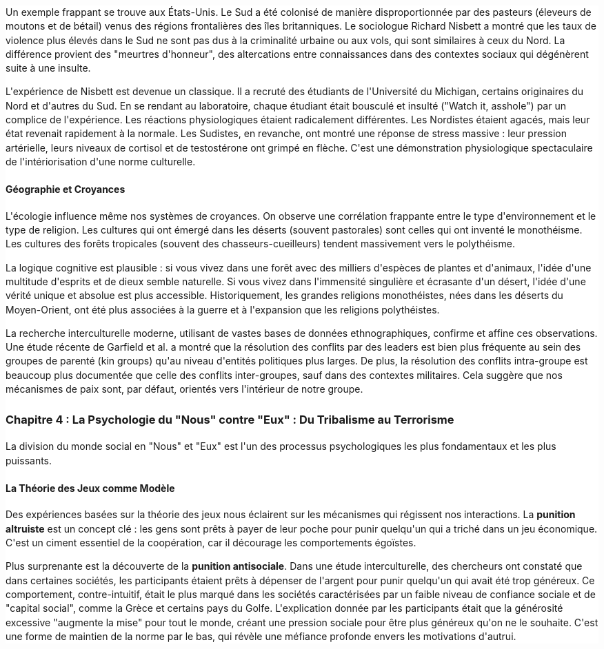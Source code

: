 Un exemple frappant se trouve aux États-Unis. Le Sud a été colonisé de manière disproportionnée par des pasteurs (éleveurs de moutons et de bétail) venus des régions frontalières des îles britanniques. Le sociologue Richard Nisbett a montré que les taux de violence plus élevés dans le Sud ne sont pas dus à la criminalité urbaine ou aux vols, qui sont similaires à ceux du Nord. La différence provient des "meurtres d'honneur", des altercations entre connaissances dans des contextes sociaux qui dégénèrent suite à une insulte.

L'expérience de Nisbett est devenue un classique. Il a recruté des étudiants de l'Université du Michigan, certains originaires du Nord et d'autres du Sud. En se rendant au laboratoire, chaque étudiant était bousculé et insulté ("Watch it, asshole") par un complice de l'expérience. Les réactions physiologiques étaient radicalement différentes. Les Nordistes étaient agacés, mais leur état revenait rapidement à la normale. Les Sudistes, en revanche, ont montré une réponse de stress massive : leur pression artérielle, leurs niveaux de cortisol et de testostérone ont grimpé en flèche. C'est une démonstration physiologique spectaculaire de l'intériorisation d'une norme culturelle.

#### Géographie et Croyances

L'écologie influence même nos systèmes de croyances. On observe une corrélation frappante entre le type d'environnement et le type de religion. Les cultures qui ont émergé dans les déserts (souvent pastorales) sont celles qui ont inventé le monothéisme. Les cultures des forêts tropicales (souvent des chasseurs-cueilleurs) tendent massivement vers le polythéisme. 

La logique cognitive est plausible : si vous vivez dans une forêt avec des milliers d'espèces de plantes et d'animaux, l'idée d'une multitude d'esprits et de dieux semble naturelle. Si vous vivez dans l'immensité singulière et écrasante d'un désert, l'idée d'une vérité unique et absolue est plus accessible. Historiquement, les grandes religions monothéistes, nées dans les déserts du Moyen-Orient, ont été plus associées à la guerre et à l'expansion que les religions polythéistes.

La recherche interculturelle moderne, utilisant de vastes bases de données ethnographiques, confirme et affine ces observations. Une étude récente de Garfield et al. a montré que la résolution des conflits par des leaders est bien plus fréquente au sein des groupes de parenté (kin groups) qu'au niveau d'entités politiques plus larges. De plus, la résolution des conflits intra-groupe est beaucoup plus documentée que celle des conflits inter-groupes, sauf dans des contextes militaires. Cela suggère que nos mécanismes de paix sont, par défaut, orientés vers l'intérieur de notre groupe.

### Chapitre 4 : La Psychologie du "Nous" contre "Eux" : Du Tribalisme au Terrorisme

La division du monde social en "Nous" et "Eux" est l'un des processus psychologiques les plus fondamentaux et les plus puissants.

#### La Théorie des Jeux comme Modèle

Des expériences basées sur la théorie des jeux nous éclairent sur les mécanismes qui régissent nos interactions. La **punition altruiste** est un concept clé : les gens sont prêts à payer de leur poche pour punir quelqu'un qui a triché dans un jeu économique. C'est un ciment essentiel de la coopération, car il décourage les comportements égoïstes.

Plus surprenante est la découverte de la **punition antisociale**. Dans une étude interculturelle, des chercheurs ont constaté que dans certaines sociétés, les participants étaient prêts à dépenser de l'argent pour punir quelqu'un qui avait été trop généreux. Ce comportement, contre-intuitif, était le plus marqué dans les sociétés caractérisées par un faible niveau de confiance sociale et de "capital social", comme la Grèce et certains pays du Golfe. L'explication donnée par les participants était que la générosité excessive "augmente la mise" pour tout le monde, créant une pression sociale pour être plus généreux qu'on ne le souhaite. C'est une forme de maintien de la norme par le bas, qui révèle une méfiance profonde envers les motivations d'autrui.
